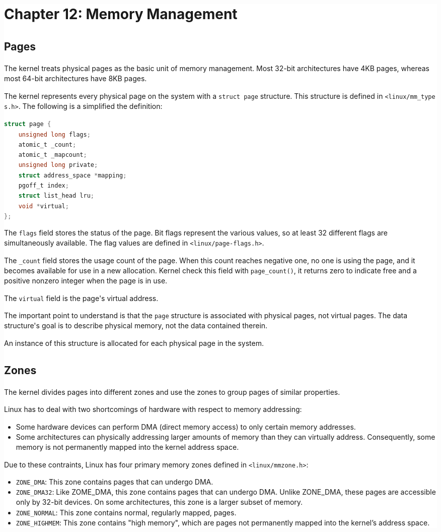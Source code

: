 # Chapter 12: Memory Management

## Pages

The kernel treats physical pages as the basic unit of memory management. Most 32-bit architectures have 4KB pages, whereas most 64-bit architectures have 8KB pages.

The kernel represents every physical page on the system with a `struct page` structure. This structure is defined in `<linux/mm_types.h>`. The following is a simplified the definition:

```c
struct page {
    unsigned long flags;
    atomic_t _count;
    atomic_t _mapcount;
    unsigned long private;
    struct address_space *mapping;
    pgoff_t index;
    struct list_head lru;
    void *virtual;
};
```

The `flags` field stores the status of the page. Bit flags represent the various values, so at least 32 different flags are simultaneously available. The flag values are defined in `<linux/page-flags.h>`.

The `_count` field stores the usage count of the page. When this count reaches negative one, no one is using the page, and it becomes available for use in a new allocation. Kernel check this field with `page_count()`, it returns zero to indicate free and a positive nonzero integer when the page is in use.

The `virtual` field is the page's virtual address.

The important point to understand is that the `page` structure is associated with physical pages, not virtual pages. The data structure's goal is to describe physical memory, not the data contained therein.

An instance of this structure is allocated for each physical page in the system.

## Zones

The kernel divides pages into different zones and use the zones to group pages of similar properties.

Linux has to deal with two shortcomings of hardware with respect to memory addressing:

- Some hardware devices can perform DMA (direct memory access) to only certain memory addresses.
- Some architectures can physically addressing larger amounts of memory than they can virtually address. Consequently, some memory is not permanently mapped into the kernel address space.

Due to these contraints, Linux has four primary memory zones defined in `<linux/mmzone.h>`:

- `ZONE_DMA`: This zone contains pages that can undergo DMA.
- `ZONE_DMA32`: Like ZOME_DMA, this zone contains pages that can undergo DMA. Unlike ZONE_DMA, these pages are accessible only by 32-bit devices. On some architectures, this zone is a larger subset of memory.
- `ZONE_NORMAL`: This zone contains normal, regularly mapped, pages.
- `ZONE_HIGHMEM`: This zone contains "high memory", which are pages not permanently mapped into the kernel’s address space.

